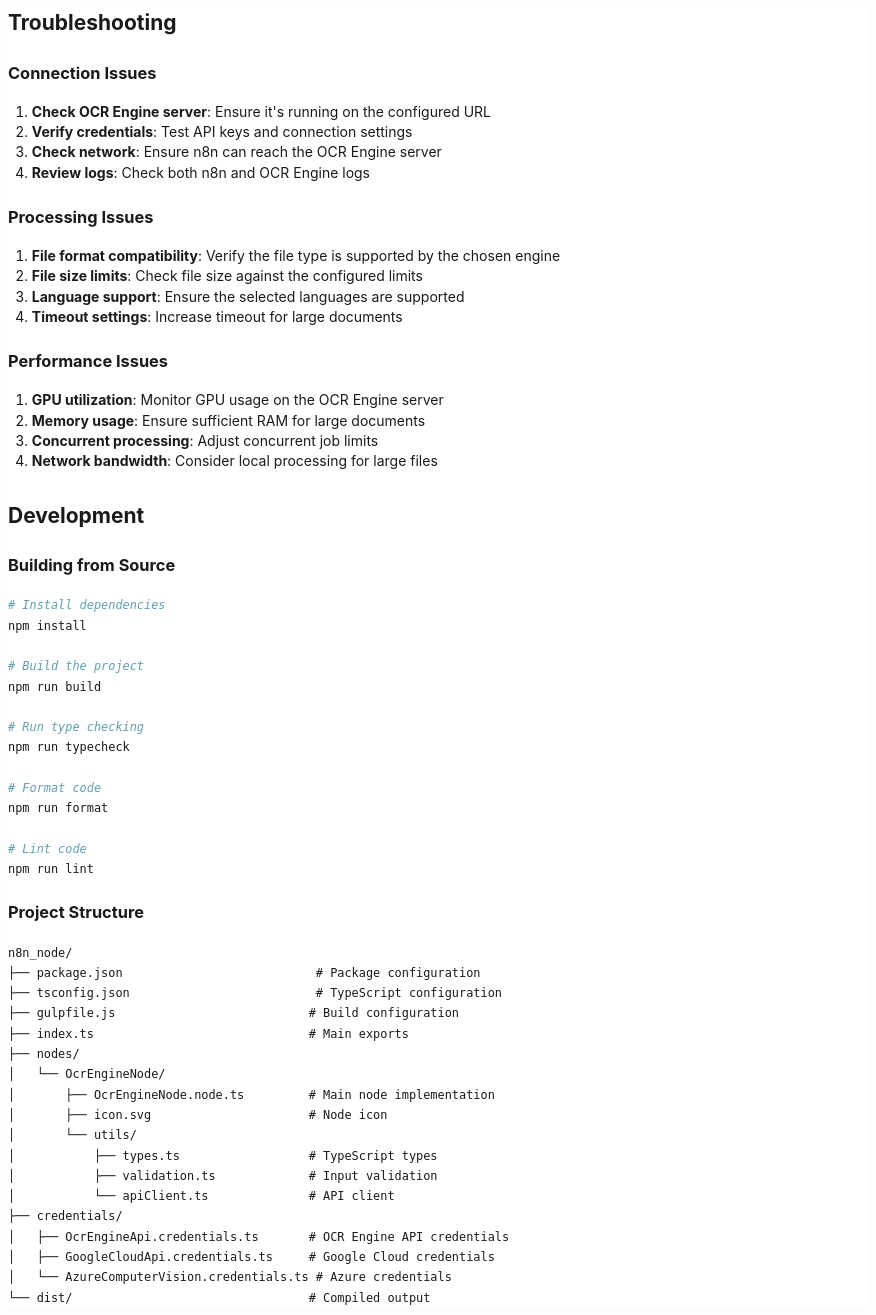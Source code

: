 ## Troubleshooting

### Connection Issues
1. **Check OCR Engine server**: Ensure it's running on the configured URL
2. **Verify credentials**: Test API keys and connection settings
3. **Check network**: Ensure n8n can reach the OCR Engine server
4. **Review logs**: Check both n8n and OCR Engine logs

### Processing Issues
1. **File format compatibility**: Verify the file type is supported by the chosen engine
2. **File size limits**: Check file size against the configured limits
3. **Language support**: Ensure the selected languages are supported
4. **Timeout settings**: Increase timeout for large documents

### Performance Issues
1. **GPU utilization**: Monitor GPU usage on the OCR Engine server
2. **Memory usage**: Ensure sufficient RAM for large documents
3. **Concurrent processing**: Adjust concurrent job limits
4. **Network bandwidth**: Consider local processing for large files

## Development

### Building from Source
```bash
# Install dependencies
npm install

# Build the project
npm run build

# Run type checking
npm run typecheck

# Format code
npm run format

# Lint code
npm run lint
```

### Project Structure
```
n8n_node/
├── package.json                           # Package configuration
├── tsconfig.json                          # TypeScript configuration
├── gulpfile.js                           # Build configuration
├── index.ts                              # Main exports
├── nodes/
│   └── OcrEngineNode/
│       ├── OcrEngineNode.node.ts         # Main node implementation
│       ├── icon.svg                      # Node icon
│       └── utils/
│           ├── types.ts                  # TypeScript types
│           ├── validation.ts             # Input validation
│           └── apiClient.ts              # API client
├── credentials/
│   ├── OcrEngineApi.credentials.ts       # OCR Engine API credentials
│   ├── GoogleCloudApi.credentials.ts     # Google Cloud credentials
│   └── AzureComputerVision.credentials.ts # Azure credentials
└── dist/                                 # Compiled output
```
